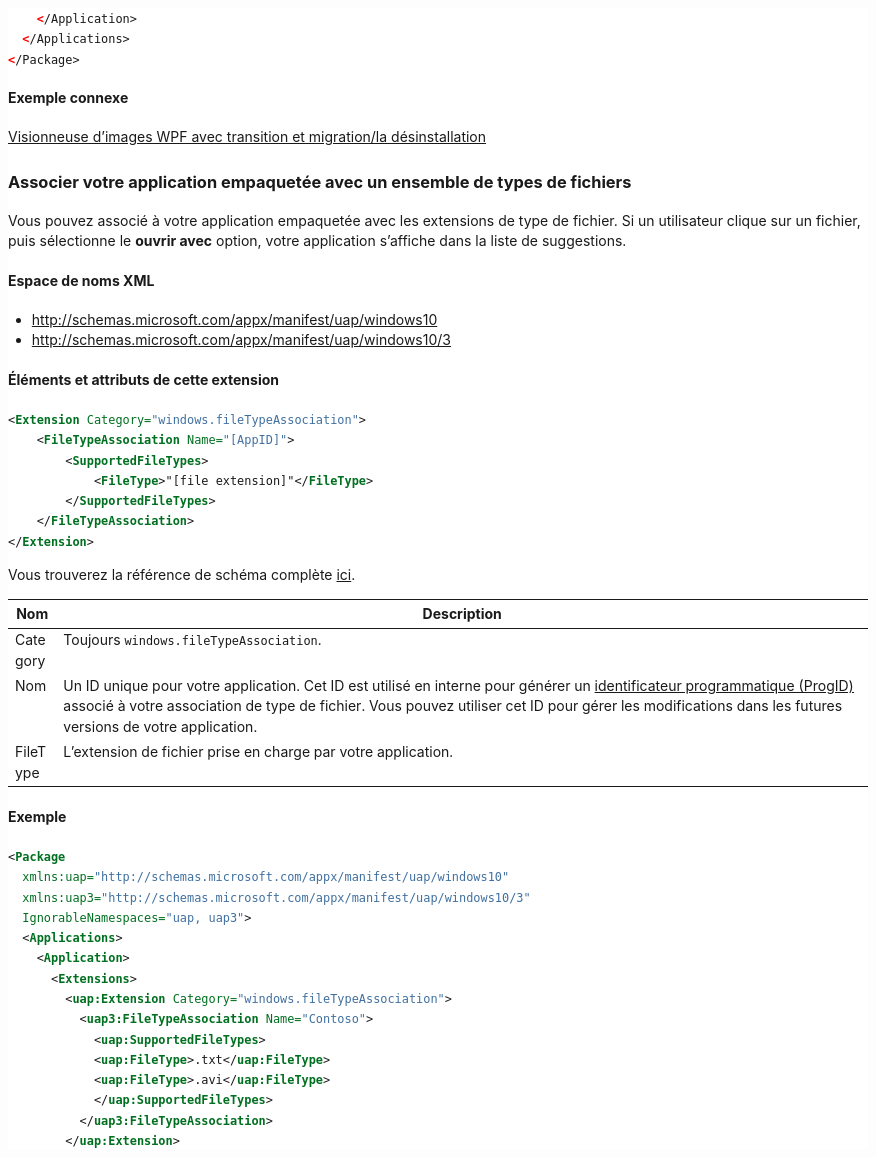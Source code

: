 ```XML
    </Application>
  </Applications>
</Package>
```

#### <a name="related-sample"></a>Exemple connexe

[Visionneuse d’images WPF avec transition et migration/la désinstallation](https://github.com/Microsoft/DesktopBridgeToUWP-Samples/tree/master/Samples/DesktopAppTransition)

<a id="associate" />

### <a name="associate-your-packaged-application-with-a-set-of-file-types"></a>Associer votre application empaquetée avec un ensemble de types de fichiers

Vous pouvez associé à votre application empaquetée avec les extensions de type de fichier. Si un utilisateur clique sur un fichier, puis sélectionne le **ouvrir avec** option, votre application s’affiche dans la liste de suggestions.

#### <a name="xml-namespace"></a>Espace de noms XML

* http://schemas.microsoft.com/appx/manifest/uap/windows10
* http://schemas.microsoft.com/appx/manifest/uap/windows10/3

#### <a name="elements-and-attributes-of-this-extension"></a>Éléments et attributs de cette extension

```XML
<Extension Category="windows.fileTypeAssociation">
    <FileTypeAssociation Name="[AppID]">
        <SupportedFileTypes>
            <FileType>"[file extension]"</FileType>
        </SupportedFileTypes>
    </FileTypeAssociation>
</Extension>
```

Vous trouverez la référence de schéma complète [ici](https://docs.microsoft.com/uwp/schemas/appxpackage/uapmanifestschema/element-uap-filetypeassociation).

|Nom |Description |
|-------|-------------|
|Category |Toujours ``windows.fileTypeAssociation``.
|Nom |Un ID unique pour votre application. Cet ID est utilisé en interne pour générer un [identificateur programmatique (ProgID)](https://docs.microsoft.com/windows/desktop/shell/fa-progids) associé à votre association de type de fichier. Vous pouvez utiliser cet ID pour gérer les modifications dans les futures versions de votre application.   |
|FileType |L’extension de fichier prise en charge par votre application. |

#### <a name="example"></a>Exemple

```XML
<Package
  xmlns:uap="http://schemas.microsoft.com/appx/manifest/uap/windows10"
  xmlns:uap3="http://schemas.microsoft.com/appx/manifest/uap/windows10/3"
  IgnorableNamespaces="uap, uap3">
  <Applications>
    <Application>
      <Extensions>
        <uap:Extension Category="windows.fileTypeAssociation">
          <uap3:FileTypeAssociation Name="Contoso">
            <uap:SupportedFileTypes>
            <uap:FileType>.txt</uap:FileType>
            <uap:FileType>.avi</uap:FileType>
            </uap:SupportedFileTypes>
          </uap3:FileTypeAssociation>
        </uap:Extension>
```